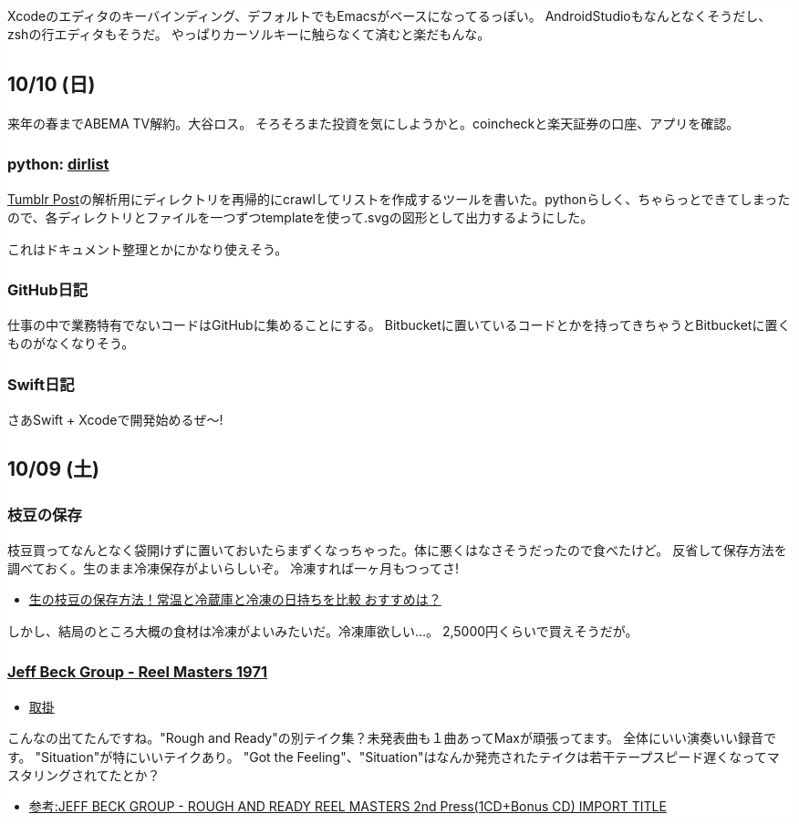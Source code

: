 Xcodeのエディタのキーバインディング、デフォルトでもEmacsがベースになってるっぽい。
AndroidStudioもなんとなくそうだし、zshの行エディタもそうだ。
やっぱりカーソルキーに触らなくて済むと楽だもんな。

## <a name="20211010"></a> 10/10 (日)

来年の春までABEMA TV解約。大谷ロス。
そろそろまた投資を気にしようかと。coincheckと楽天証券の口座、アプリを確認。

### python: [dirlist](https://github.com/linquanstudio/python/tree/main/dirlist)

[Tumblr Post](https://addons.mozilla.org/ja/firefox/user/140308/?utm_source=firefox-browser&utm_medium=firefox-browser&utm_content=addons-manager-user-profile-link)の解析用にディレクトリを再帰的にcrawlしてリストを作成するツールを書いた。pythonらしく、ちゃらっとできてしまったので、各ディレクトリとファイルを一つずつtemplateを使って.svgの図形として出力するようにした。

これはドキュメント整理とかにかなり使えそう。

### GitHub日記

仕事の中で業務特有でないコードはGitHubに集めることにする。
Bitbucketに置いているコードとかを持ってきちゃうとBitbucketに置くものがなくなりそう。

### Swift日記

さあSwift + Xcodeで開発始めるぜ〜!

## <a name="20211009"></a> 10/09 (土)

### 枝豆の保存

枝豆買ってなんとなく袋開けずに置いておいたらまずくなっちゃった。体に悪くはなさそうだったので食べたけど。
反省して保存方法を調べておく。生のまま冷凍保存がよいらしいぞ。
冷凍すれば一ヶ月もつってさ!

* [生の枝豆の保存方法！常温と冷蔵庫と冷凍の日持ちを比較 おすすめは？](https://neirof.com/6838.html)

しかし、結局のところ大概の食材は冷凍がよいみたいだ。冷凍庫欲しい…。
2,5000円くらいで買えそうだが。



### [Jeff Beck Group - Reel Masters 1971](https://www.youtube.com/watch?v=3sGr0aH1zSk)

* [取掛](https://www.facebook.com/plugins/post.php?href=https%3A%2F%2Fwww.facebook.com%2Fisme.hayashi%2Fposts%2F10226625428764179&show_text=true&width=500)

こんなの出てたんですね。"Rough and Ready"の別テイク集？未発表曲も１曲あってMaxが頑張ってます。
全体にいい演奏いい録音です。
"Situation"が特にいいテイクあり。
"Got the Feeling"、"Situation"はなんか発売されたテイクは若干テープスピード遅くなってマスタリングされてたとか？

* [参考:JEFF BECK GROUP - ROUGH AND READY REEL MASTERS 2nd Press(1CD+Bonus CD) IMPORT TITLE](https://www.navyblue-sound.jp/product/608?fbclid=IwAR3dYwY8m7M_zXedlkA646hfkWGdSSDCf655EszWRm7HiI9n57dEbQ2-nT8)
